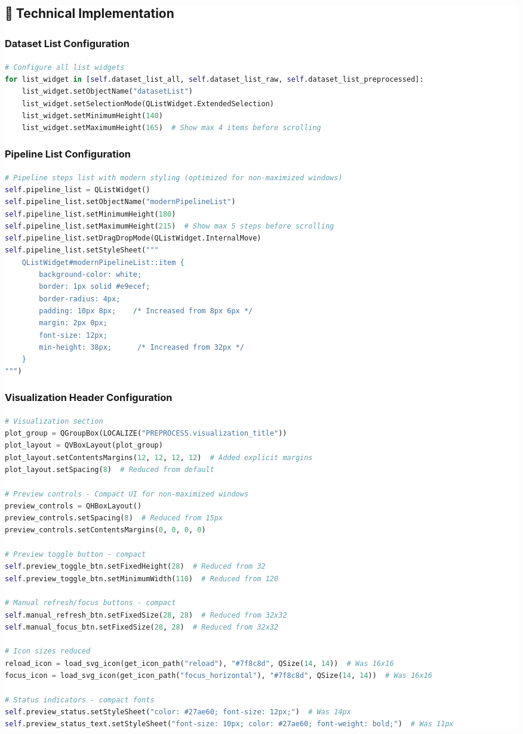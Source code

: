 ## 🔧 Technical Implementation

### Dataset List Configuration
```python
# Configure all list widgets
for list_widget in [self.dataset_list_all, self.dataset_list_raw, self.dataset_list_preprocessed]:
    list_widget.setObjectName("datasetList")
    list_widget.setSelectionMode(QListWidget.ExtendedSelection)
    list_widget.setMinimumHeight(140)
    list_widget.setMaximumHeight(165)  # Show max 4 items before scrolling
```

### Pipeline List Configuration
```python
# Pipeline steps list with modern styling (optimized for non-maximized windows)
self.pipeline_list = QListWidget()
self.pipeline_list.setObjectName("modernPipelineList")
self.pipeline_list.setMinimumHeight(180)
self.pipeline_list.setMaximumHeight(215)  # Show max 5 steps before scrolling
self.pipeline_list.setDragDropMode(QListWidget.InternalMove)
self.pipeline_list.setStyleSheet("""
    QListWidget#modernPipelineList::item {
        background-color: white;
        border: 1px solid #e9ecef;
        border-radius: 4px;
        padding: 10px 8px;    /* Increased from 8px 6px */
        margin: 2px 0px;
        font-size: 12px;
        min-height: 38px;      /* Increased from 32px */
    }
""")
```

### Visualization Header Configuration
```python
# Visualization section
plot_group = QGroupBox(LOCALIZE("PREPROCESS.visualization_title"))
plot_layout = QVBoxLayout(plot_group)
plot_layout.setContentsMargins(12, 12, 12, 12)  # Added explicit margins
plot_layout.setSpacing(8)  # Reduced from default

# Preview controls - Compact UI for non-maximized windows
preview_controls = QHBoxLayout()
preview_controls.setSpacing(8)  # Reduced from 15px
preview_controls.setContentsMargins(0, 0, 0, 0)

# Preview toggle button - compact
self.preview_toggle_btn.setFixedHeight(28)  # Reduced from 32
self.preview_toggle_btn.setMinimumWidth(110)  # Reduced from 120

# Manual refresh/focus buttons - compact
self.manual_refresh_btn.setFixedSize(28, 28)  # Reduced from 32x32
self.manual_focus_btn.setFixedSize(28, 28)  # Reduced from 32x32

# Icon sizes reduced
reload_icon = load_svg_icon(get_icon_path("reload"), "#7f8c8d", QSize(14, 14))  # Was 16x16
focus_icon = load_svg_icon(get_icon_path("focus_horizontal"), "#7f8c8d", QSize(14, 14))  # Was 16x16

# Status indicators - compact fonts
self.preview_status.setStyleSheet("color: #27ae60; font-size: 12px;")  # Was 14px
self.preview_status_text.setStyleSheet("font-size: 10px; color: #27ae60; font-weight: bold;")  # Was 11px
```